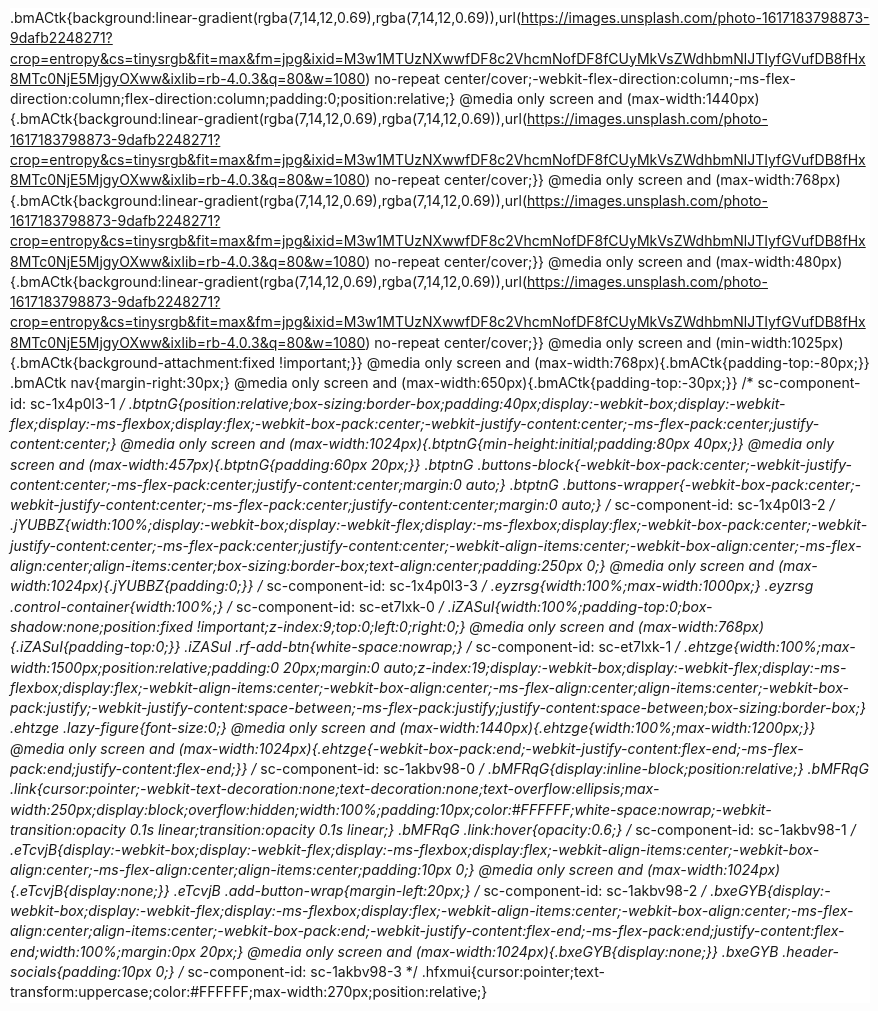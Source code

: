 .bmACtk{background:linear-gradient(rgba(7,14,12,0.69),rgba(7,14,12,0.69)),url(https://images.unsplash.com/photo-1617183798873-9dafb2248271?crop=entropy&cs=tinysrgb&fit=max&fm=jpg&ixid=M3w1MTUzNXwwfDF8c2VhcmNofDF8fCUyMkVsZWdhbmNlJTIyfGVufDB8fHx8MTc0NjE5MjgyOXww&ixlib=rb-4.0.3&q=80&w=1080) no-repeat center/cover;-webkit-flex-direction:column;-ms-flex-direction:column;flex-direction:column;padding:0;position:relative;} @media only screen and (max-width:1440px){.bmACtk{background:linear-gradient(rgba(7,14,12,0.69),rgba(7,14,12,0.69)),url(https://images.unsplash.com/photo-1617183798873-9dafb2248271?crop=entropy&cs=tinysrgb&fit=max&fm=jpg&ixid=M3w1MTUzNXwwfDF8c2VhcmNofDF8fCUyMkVsZWdhbmNlJTIyfGVufDB8fHx8MTc0NjE5MjgyOXww&ixlib=rb-4.0.3&q=80&w=1080) no-repeat center/cover;}} @media only screen and (max-width:768px){.bmACtk{background:linear-gradient(rgba(7,14,12,0.69),rgba(7,14,12,0.69)),url(https://images.unsplash.com/photo-1617183798873-9dafb2248271?crop=entropy&cs=tinysrgb&fit=max&fm=jpg&ixid=M3w1MTUzNXwwfDF8c2VhcmNofDF8fCUyMkVsZWdhbmNlJTIyfGVufDB8fHx8MTc0NjE5MjgyOXww&ixlib=rb-4.0.3&q=80&w=1080) no-repeat center/cover;}} @media only screen and (max-width:480px){.bmACtk{background:linear-gradient(rgba(7,14,12,0.69),rgba(7,14,12,0.69)),url(https://images.unsplash.com/photo-1617183798873-9dafb2248271?crop=entropy&cs=tinysrgb&fit=max&fm=jpg&ixid=M3w1MTUzNXwwfDF8c2VhcmNofDF8fCUyMkVsZWdhbmNlJTIyfGVufDB8fHx8MTc0NjE5MjgyOXww&ixlib=rb-4.0.3&q=80&w=1080) no-repeat center/cover;}} @media only screen and (min-width:1025px){.bmACtk{background-attachment:fixed !important;}} @media only screen and (max-width:768px){.bmACtk{padding-top:-80px;}} .bmACtk nav{margin-right:30px;} @media only screen and (max-width:650px){.bmACtk{padding-top:-30px;}}
/* sc-component-id: sc-1x4p0l3-1 */
.btptnG{position:relative;box-sizing:border-box;padding:40px;display:-webkit-box;display:-webkit-flex;display:-ms-flexbox;display:flex;-webkit-box-pack:center;-webkit-justify-content:center;-ms-flex-pack:center;justify-content:center;} @media only screen and (max-width:1024px){.btptnG{min-height:initial;padding:80px 40px;}} @media only screen and (max-width:457px){.btptnG{padding:60px 20px;}} .btptnG .buttons-block{-webkit-box-pack:center;-webkit-justify-content:center;-ms-flex-pack:center;justify-content:center;margin:0 auto;} .btptnG .buttons-wrapper{-webkit-box-pack:center;-webkit-justify-content:center;-ms-flex-pack:center;justify-content:center;margin:0 auto;}
/* sc-component-id: sc-1x4p0l3-2 */
.jYUBBZ{width:100%;display:-webkit-box;display:-webkit-flex;display:-ms-flexbox;display:flex;-webkit-box-pack:center;-webkit-justify-content:center;-ms-flex-pack:center;justify-content:center;-webkit-align-items:center;-webkit-box-align:center;-ms-flex-align:center;align-items:center;box-sizing:border-box;text-align:center;padding:250px 0;} @media only screen and (max-width:1024px){.jYUBBZ{padding:0;}}
/* sc-component-id: sc-1x4p0l3-3 */
.eyzrsg{width:100%;max-width:1000px;} .eyzrsg .control-container{width:100%;}
/* sc-component-id: sc-et7lxk-0 */
.iZASuI{width:100%;padding-top:0;box-shadow:none;position:fixed !important;z-index:9;top:0;left:0;right:0;} @media only screen and (max-width:768px){.iZASuI{padding-top:0;}} .iZASuI .rf-add-btn{white-space:nowrap;}
/* sc-component-id: sc-et7lxk-1 */
.ehtzge{width:100%;max-width:1500px;position:relative;padding:0 20px;margin:0 auto;z-index:19;display:-webkit-box;display:-webkit-flex;display:-ms-flexbox;display:flex;-webkit-align-items:center;-webkit-box-align:center;-ms-flex-align:center;align-items:center;-webkit-box-pack:justify;-webkit-justify-content:space-between;-ms-flex-pack:justify;justify-content:space-between;box-sizing:border-box;} .ehtzge .lazy-figure{font-size:0;} @media only screen and (max-width:1440px){.ehtzge{width:100%;max-width:1200px;}} @media only screen and (max-width:1024px){.ehtzge{-webkit-box-pack:end;-webkit-justify-content:flex-end;-ms-flex-pack:end;justify-content:flex-end;}}
/* sc-component-id: sc-1akbv98-0 */
.bMFRqG{display:inline-block;position:relative;} .bMFRqG .link{cursor:pointer;-webkit-text-decoration:none;text-decoration:none;text-overflow:ellipsis;max-width:250px;display:block;overflow:hidden;width:100%;padding:10px;color:#FFFFFF;white-space:nowrap;-webkit-transition:opacity 0.1s linear;transition:opacity 0.1s linear;} .bMFRqG .link:hover{opacity:0.6;}
/* sc-component-id: sc-1akbv98-1 */
.eTcvjB{display:-webkit-box;display:-webkit-flex;display:-ms-flexbox;display:flex;-webkit-align-items:center;-webkit-box-align:center;-ms-flex-align:center;align-items:center;padding:10px 0;} @media only screen and (max-width:1024px){.eTcvjB{display:none;}} .eTcvjB .add-button-wrap{margin-left:20px;}
/* sc-component-id: sc-1akbv98-2 */
.bxeGYB{display:-webkit-box;display:-webkit-flex;display:-ms-flexbox;display:flex;-webkit-align-items:center;-webkit-box-align:center;-ms-flex-align:center;align-items:center;-webkit-box-pack:end;-webkit-justify-content:flex-end;-ms-flex-pack:end;justify-content:flex-end;width:100%;margin:0px 20px;} @media only screen and (max-width:1024px){.bxeGYB{display:none;}} .bxeGYB .header-socials{padding:10px 0;}
/* sc-component-id: sc-1akbv98-3 */
.hfxmui{cursor:pointer;text-transform:uppercase;color:#FFFFFF;max-width:270px;position:relative;}